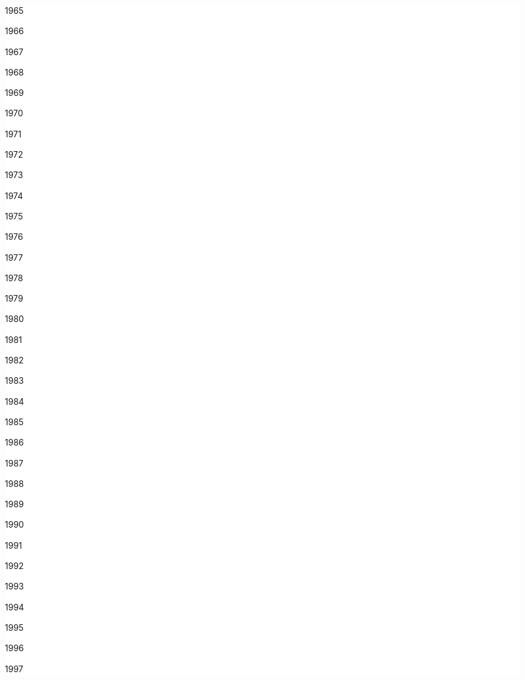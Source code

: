 1965

1966

1967

1968

1969

1970

1971

1972

1973

1974

1975

1976

1977

1978

1979

1980

1981

1982

1983

1984

1985

1986

1987

1988

1989

1990

1991

1992

1993

1994

1995

1996

1997
